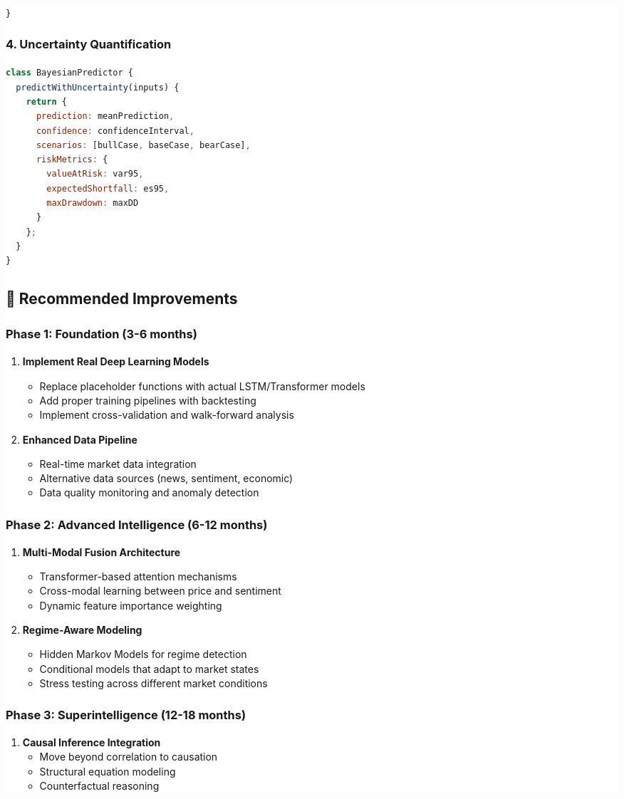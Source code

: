 ```javascript
}
```

### 4. **Uncertainty Quantification**
```javascript
class BayesianPredictor {
  predictWithUncertainty(inputs) {
    return {
      prediction: meanPrediction,
      confidence: confidenceInterval,
      scenarios: [bullCase, baseCase, bearCase],
      riskMetrics: {
        valueAtRisk: var95,
        expectedShortfall: es95,
        maxDrawdown: maxDD
      }
    };
  }
}
```

## 🔬 **Recommended Improvements**

### Phase 1: Foundation (3-6 months)
1. **Implement Real Deep Learning Models**
   - Replace placeholder functions with actual LSTM/Transformer models
   - Add proper training pipelines with backtesting
   - Implement cross-validation and walk-forward analysis

2. **Enhanced Data Pipeline**
   - Real-time market data integration
   - Alternative data sources (news, sentiment, economic)
   - Data quality monitoring and anomaly detection

### Phase 2: Advanced Intelligence (6-12 months)
1. **Multi-Modal Fusion Architecture**
   - Transformer-based attention mechanisms
   - Cross-modal learning between price and sentiment
   - Dynamic feature importance weighting

2. **Regime-Aware Modeling**
   - Hidden Markov Models for regime detection
   - Conditional models that adapt to market states
   - Stress testing across different market conditions

### Phase 3: Superintelligence (12-18 months)
1. **Causal Inference Integration**
   - Move beyond correlation to causation
   - Structural equation modeling
   - Counterfactual reasoning
